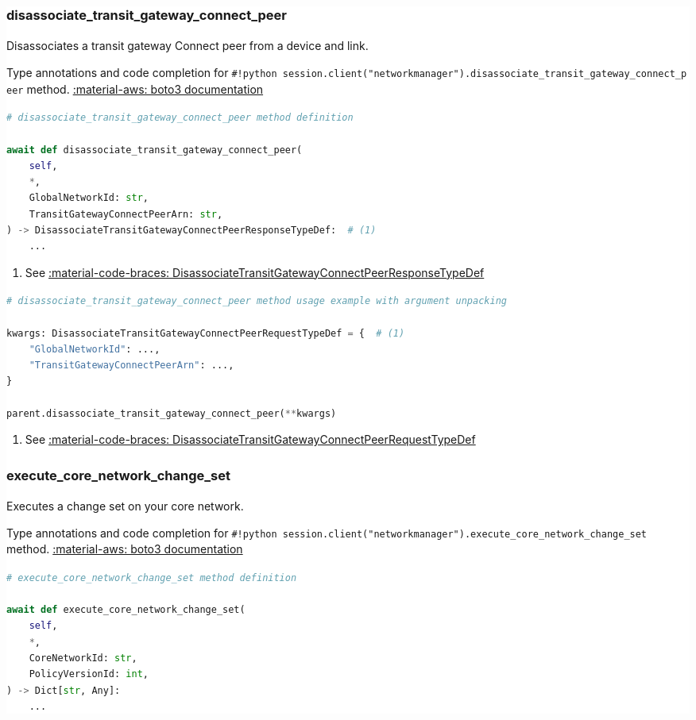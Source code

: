### disassociate\_transit\_gateway\_connect\_peer

Disassociates a transit gateway Connect peer from a device and link.

Type annotations and code completion for `#!python session.client("networkmanager").disassociate_transit_gateway_connect_peer` method.
[:material-aws: boto3 documentation](https://boto3.amazonaws.com/v1/documentation/api/latest/reference/services/networkmanager.html#NetworkManager.Client)

```python
# disassociate_transit_gateway_connect_peer method definition

await def disassociate_transit_gateway_connect_peer(
    self,
    *,
    GlobalNetworkId: str,
    TransitGatewayConnectPeerArn: str,
) -> DisassociateTransitGatewayConnectPeerResponseTypeDef:  # (1)
    ...
```

1. See [:material-code-braces: DisassociateTransitGatewayConnectPeerResponseTypeDef](./type_defs.md#disassociatetransitgatewayconnectpeerresponsetypedef)


```python
# disassociate_transit_gateway_connect_peer method usage example with argument unpacking

kwargs: DisassociateTransitGatewayConnectPeerRequestTypeDef = {  # (1)
    "GlobalNetworkId": ...,
    "TransitGatewayConnectPeerArn": ...,
}

parent.disassociate_transit_gateway_connect_peer(**kwargs)
```

1. See [:material-code-braces: DisassociateTransitGatewayConnectPeerRequestTypeDef](./type_defs.md#disassociatetransitgatewayconnectpeerrequesttypedef)

### execute\_core\_network\_change\_set

Executes a change set on your core network.

Type annotations and code completion for `#!python session.client("networkmanager").execute_core_network_change_set` method.
[:material-aws: boto3 documentation](https://boto3.amazonaws.com/v1/documentation/api/latest/reference/services/networkmanager.html#NetworkManager.Client)

```python
# execute_core_network_change_set method definition

await def execute_core_network_change_set(
    self,
    *,
    CoreNetworkId: str,
    PolicyVersionId: int,
) -> Dict[str, Any]:
    ...
```
